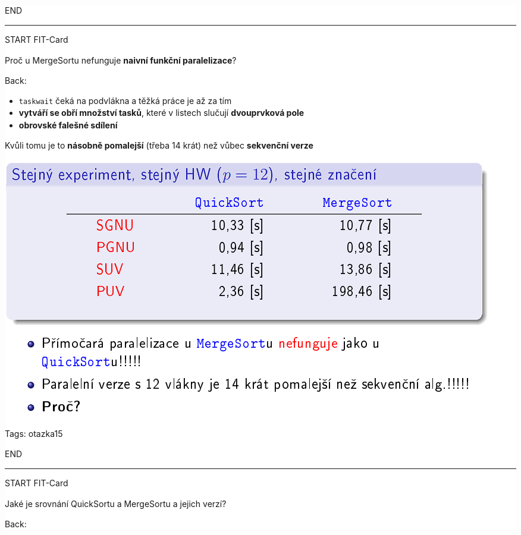 END

---


START
FIT-Card

Proč u MergeSortu nefunguje **naivní funkční paralelizace**?

Back:

- `taskwait` čeká na podvlákna a těžká práce je až za tím
- **vytváří se obří množství tasků**, které v listech slučují **dvouprvková pole**
- **obrovské falešné sdílení**

Kvůli tomu je to **násobně pomalejší** (třeba 14 krát) než vůbec **sekvenční verze**


![](../../Assets/Pasted%20image%2020250321135825.png)


Tags: otazka15

END

---


START
FIT-Card

Jaké je srovnání QuickSortu a MergeSortu a jejich verzí?

Back:
